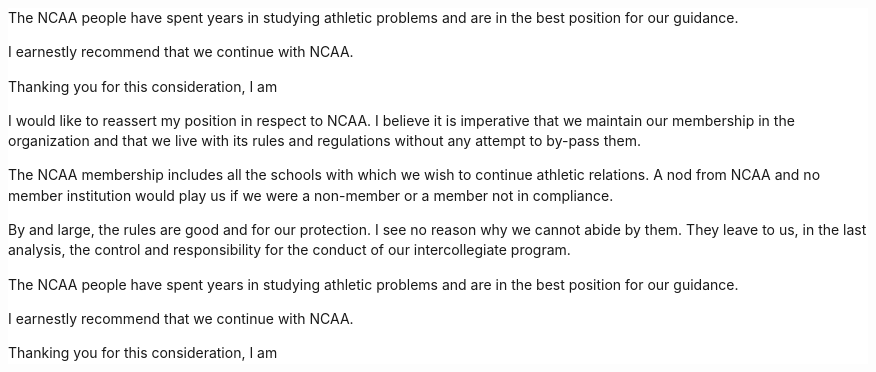 The NCAA people have spent years in studying athletic problems and are in the best position for our guidance.

I earnestly recommend that we continue with NCAA.

Thanking you for this consideration, I am

I would like to reassert my position in respect to NCAA. I believe it is imperative that we maintain our membership in the organization and that we live with its rules and regulations without any attempt to by-pass them.

The NCAA membership includes all the schools with which we wish to continue athletic relations. A nod from NCAA and no member institution would play us if we were a non-member or a member not in compliance.

By and large, the rules are good and for our protection. I see no reason why we cannot abide by them. They leave to us, in the last analysis, the control and responsibility for the conduct of our intercollegiate program.

The NCAA people have spent years in studying athletic problems and are in the best position for our guidance.

I earnestly recommend that we continue with NCAA.

Thanking you for this consideration, I am